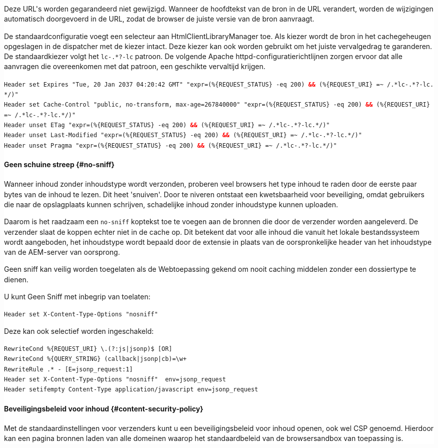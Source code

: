 Deze URL&#39;s worden gegarandeerd niet gewijzigd. Wanneer de hoofdtekst van de bron in de URL verandert, worden de wijzigingen automatisch doorgevoerd in de URL, zodat de browser de juiste versie van de bron aanvraagt.

De standaardconfiguratie voegt een selecteur aan HtmlClientLibraryManager toe. Als kiezer wordt de bron in het cachegeheugen opgeslagen in de dispatcher met de kiezer intact. Deze kiezer kan ook worden gebruikt om het juiste vervalgedrag te garanderen. De standaardkiezer volgt het `lc-.*?-lc` patroon. De volgende Apache httpd-configuratierichtlijnen zorgen ervoor dat alle aanvragen die overeenkomen met dat patroon, een geschikte vervaltijd krijgen.

```xml
Header set Expires "Tue, 20 Jan 2037 04:20:42 GMT" "expr=(%{REQUEST_STATUS} -eq 200) && (%{REQUEST_URI} =~ /.*lc-.*?-lc.*/)"
Header set Cache-Control "public, no-transform, max-age=267840000" "expr=(%{REQUEST_STATUS} -eq 200) && (%{REQUEST_URI} =~ /.*lc-.*?-lc.*/)"
Header unset ETag "expr=(%{REQUEST_STATUS} -eq 200) && (%{REQUEST_URI} =~ /.*lc-.*?-lc.*/)"
Header unset Last-Modified "expr=(%{REQUEST_STATUS} -eq 200) && (%{REQUEST_URI} =~ /.*lc-.*?-lc.*/)"
Header unset Pragma "expr=(%{REQUEST_STATUS} -eq 200) && (%{REQUEST_URI} =~ /.*lc-.*?-lc.*/)"
```

#### Geen schuine streep {#no-sniff}

Wanneer inhoud zonder inhoudstype wordt verzonden, proberen veel browsers het type inhoud te raden door de eerste paar bytes van de inhoud te lezen. Dit heet &#39;snuiven&#39;. Door te niveren ontstaat een kwetsbaarheid voor beveiliging, omdat gebruikers die naar de opslagplaats kunnen schrijven, schadelijke inhoud zonder inhoudstype kunnen uploaden.

Daarom is het raadzaam een `no-sniff` koptekst toe te voegen aan de bronnen die door de verzender worden aangeleverd. De verzender slaat de koppen echter niet in de cache op. Dit betekent dat voor alle inhoud die vanuit het lokale bestandssysteem wordt aangeboden, het inhoudstype wordt bepaald door de extensie in plaats van de oorspronkelijke header van het inhoudstype van de AEM-server van oorsprong.

Geen sniff kan veilig worden toegelaten als de Webtoepassing gekend om nooit caching middelen zonder een dossiertype te dienen.

U kunt Geen Sniff met inbegrip van toelaten:

```xml
Header set X-Content-Type-Options "nosniff"
```

Deze kan ook selectief worden ingeschakeld:

```xml
RewriteCond %{REQUEST_URI} \.(?:js|jsonp)$ [OR]
RewriteCond %{QUERY_STRING} (callback|jsonp|cb)=\w+
RewriteRule .* - [E=jsonp_request:1]
Header set X-Content-Type-Options "nosniff"  env=jsonp_request
Header setifempty Content-Type application/javascript env=jsonp_request
```

#### Beveiligingsbeleid voor inhoud {#content-security-policy}

Met de standaardinstellingen voor verzenders kunt u een beveiligingsbeleid voor inhoud openen, ook wel CSP genoemd. Hierdoor kan een pagina bronnen laden van alle domeinen waarop het standaardbeleid van de browsersandbox van toepassing is.
